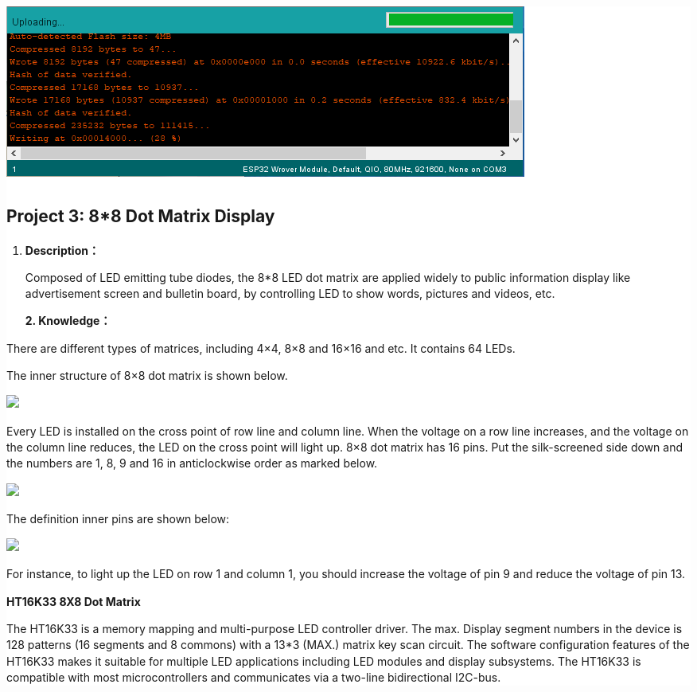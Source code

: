 ![](media/1905c4220c81d37711556fc1d062a05d.png)

Project 3: 8\*8 Dot Matrix Display 
----------------------------------

1.  **Description：**

    Composed of LED emitting tube diodes, the 8\*8 LED dot matrix are
    applied widely to public information display like advertisement
    screen and bulletin board, by controlling LED to show words,
    pictures and videos, etc.

    **2. Knowledge：**

There are different types of matrices, including 4×4, 8×8 and 16×16 and
etc. It contains 64 LEDs.

The inner structure of 8×8 dot matrix is shown below.

![](media/df08c3a7c84497e429ce6fde7253d9b3.jpeg)

Every LED is installed on the cross point of row line and column line.
When the voltage on a row line increases, and the voltage on the column
line reduces, the LED on the cross point will light up. 8×8 dot matrix
has 16 pins. Put the silk-screened side down and the numbers are 1, 8, 9
and 16 in anticlockwise order as marked below.

![](media/6576aff8e8a7fb35335629c2f60de29b.jpeg)


The definition inner pins are shown below:

![](media/4b98c449bae6648d7719a58d9ab2efa7.jpeg)

For instance, to light up the LED on row 1 and column 1, you should
increase the voltage of pin 9 and reduce the voltage of pin 13.

**HT16K33 8X8 Dot Matrix**

The HT16K33 is a memory mapping and multi-purpose LED controller driver.
The max. Display segment numbers in the device is 128 patterns (16
segments and 8 commons) with a 13\*3 (MAX.) matrix key scan circuit. The
software configuration features of the HT16K33 makes it suitable for
multiple LED applications including LED modules and display subsystems.
The HT16K33 is compatible with most microcontrollers and communicates
via a two-line bidirectional I2C-bus.

